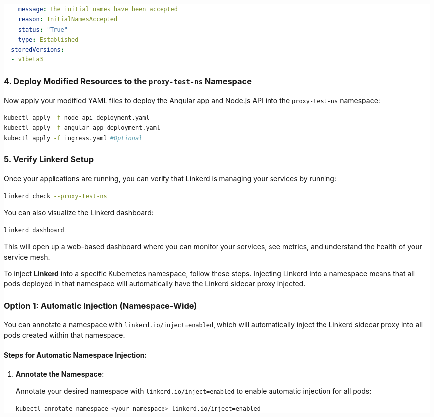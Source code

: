 ```yaml
    message: the initial names have been accepted
    reason: InitialNamesAccepted
    status: "True"
    type: Established
  storedVersions:
  - v1beta3

```

### 4. Deploy Modified Resources to the `proxy-test-ns` Namespace

Now apply your modified YAML files to deploy the Angular app and Node.js API into the `proxy-test-ns` namespace:

```bash
kubectl apply -f node-api-deployment.yaml
kubectl apply -f angular-app-deployment.yaml
kubectl apply -f ingress.yaml #Optional
```

### 5. Verify Linkerd Setup

Once your applications are running, you can verify that Linkerd is managing your services by running:

```bash
linkerd check --proxy-test-ns
```

You can also visualize the Linkerd dashboard:

```bash
linkerd dashboard
```

This will open up a web-based dashboard where you can monitor your services, see metrics, and understand the health of your service mesh.


To inject **Linkerd** into a specific Kubernetes namespace, follow these steps. Injecting Linkerd into a namespace means that all pods deployed in that namespace will automatically have the Linkerd sidecar proxy injected.

### Option 1: Automatic Injection (Namespace-Wide)

You can annotate a namespace with `linkerd.io/inject=enabled`, which will automatically inject the Linkerd sidecar proxy into all pods created within that namespace.

#### Steps for Automatic Namespace Injection:

1. **Annotate the Namespace**:
   
   Annotate your desired namespace with `linkerd.io/inject=enabled` to enable automatic injection for all pods:

   ```bash
   kubectl annotate namespace <your-namespace> linkerd.io/inject=enabled
   ```
